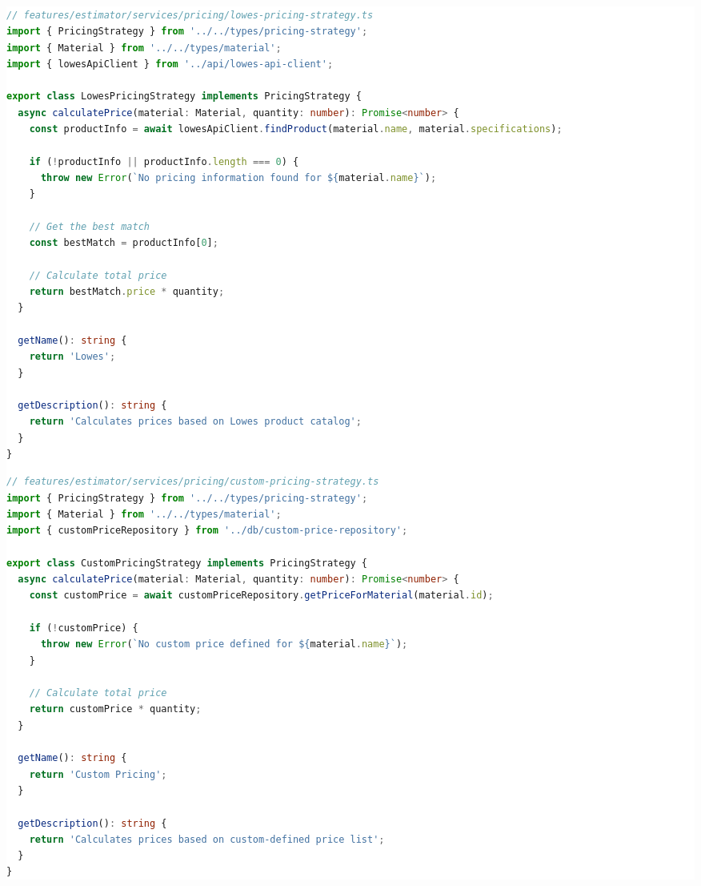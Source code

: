 ```typescript
// features/estimator/services/pricing/lowes-pricing-strategy.ts
import { PricingStrategy } from '../../types/pricing-strategy';
import { Material } from '../../types/material';
import { lowesApiClient } from '../api/lowes-api-client';

export class LowesPricingStrategy implements PricingStrategy {
  async calculatePrice(material: Material, quantity: number): Promise<number> {
    const productInfo = await lowesApiClient.findProduct(material.name, material.specifications);
    
    if (!productInfo || productInfo.length === 0) {
      throw new Error(`No pricing information found for ${material.name}`);
    }
    
    // Get the best match
    const bestMatch = productInfo[0];
    
    // Calculate total price
    return bestMatch.price * quantity;
  }
  
  getName(): string {
    return 'Lowes';
  }
  
  getDescription(): string {
    return 'Calculates prices based on Lowes product catalog';
  }
}
```

```typescript
// features/estimator/services/pricing/custom-pricing-strategy.ts
import { PricingStrategy } from '../../types/pricing-strategy';
import { Material } from '../../types/material';
import { customPriceRepository } from '../db/custom-price-repository';

export class CustomPricingStrategy implements PricingStrategy {
  async calculatePrice(material: Material, quantity: number): Promise<number> {
    const customPrice = await customPriceRepository.getPriceForMaterial(material.id);
    
    if (!customPrice) {
      throw new Error(`No custom price defined for ${material.name}`);
    }
    
    // Calculate total price
    return customPrice * quantity;
  }
  
  getName(): string {
    return 'Custom Pricing';
  }
  
  getDescription(): string {
    return 'Calculates prices based on custom-defined price list';
  }
}
```
